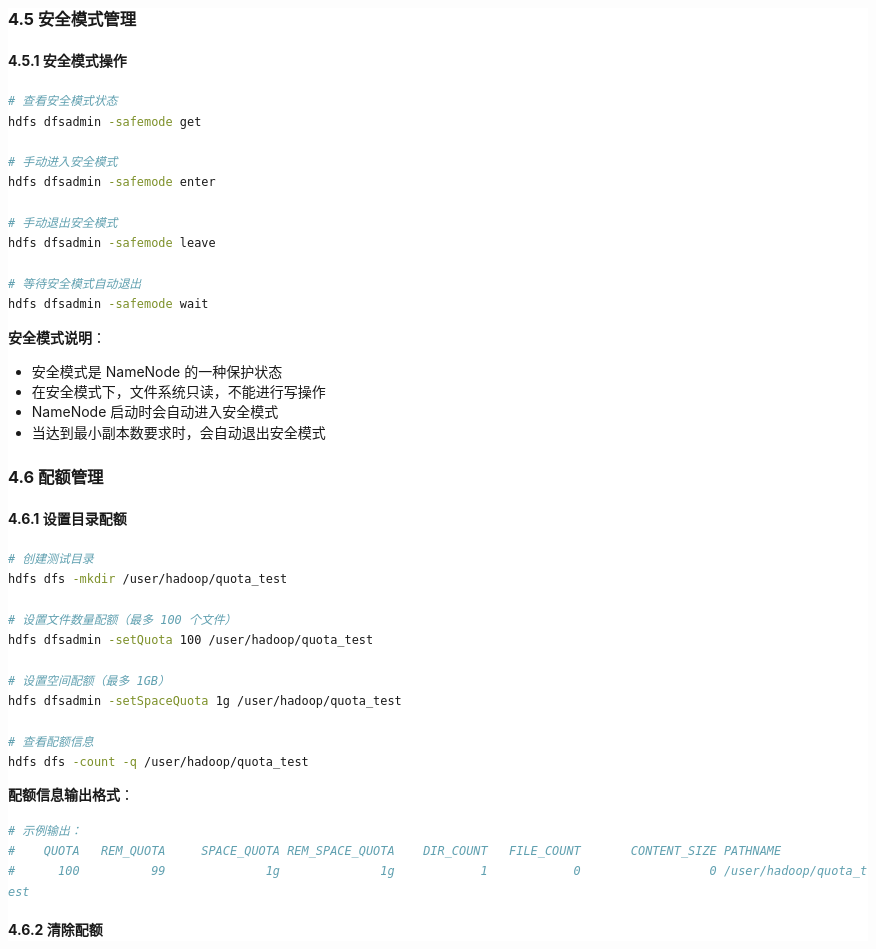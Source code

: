 ### 4.5 安全模式管理

#### 4.5.1 安全模式操作

```bash
# 查看安全模式状态
hdfs dfsadmin -safemode get

# 手动进入安全模式
hdfs dfsadmin -safemode enter

# 手动退出安全模式
hdfs dfsadmin -safemode leave

# 等待安全模式自动退出
hdfs dfsadmin -safemode wait
```

**安全模式说明**：

- 安全模式是 NameNode 的一种保护状态
- 在安全模式下，文件系统只读，不能进行写操作
- NameNode 启动时会自动进入安全模式
- 当达到最小副本数要求时，会自动退出安全模式

### 4.6 配额管理

#### 4.6.1 设置目录配额

```bash
# 创建测试目录
hdfs dfs -mkdir /user/hadoop/quota_test

# 设置文件数量配额（最多 100 个文件）
hdfs dfsadmin -setQuota 100 /user/hadoop/quota_test

# 设置空间配额（最多 1GB）
hdfs dfsadmin -setSpaceQuota 1g /user/hadoop/quota_test

# 查看配额信息
hdfs dfs -count -q /user/hadoop/quota_test
```

**配额信息输出格式**：

```bash
# 示例输出：
#    QUOTA   REM_QUOTA     SPACE_QUOTA REM_SPACE_QUOTA    DIR_COUNT   FILE_COUNT       CONTENT_SIZE PATHNAME
#      100          99              1g              1g            1            0                  0 /user/hadoop/quota_test
```

#### 4.6.2 清除配额
